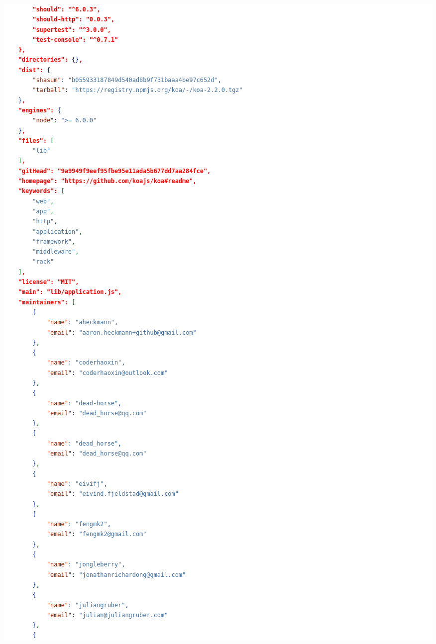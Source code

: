 ```json
        "should": "^6.0.3",
        "should-http": "0.0.3",
        "supertest": "^3.0.0",
        "test-console": "^0.7.1"
    },
    "directories": {},
    "dist": {
        "shasum": "b055933187849d540ad8b9f731baaa4be97c652d",
        "tarball": "https://registry.npmjs.org/koa/-/koa-2.2.0.tgz"
    },
    "engines": {
        "node": ">= 6.0.0"
    },
    "files": [
        "lib"
    ],
    "gitHead": "9a9949f9eef95fbe95e11ada5b677dd7aa284fce",
    "homepage": "https://github.com/koajs/koa#readme",
    "keywords": [
        "web",
        "app",
        "http",
        "application",
        "framework",
        "middleware",
        "rack"
    ],
    "license": "MIT",
    "main": "lib/application.js",
    "maintainers": [
        {
            "name": "aheckmann",
            "email": "aaron.heckmann+github@gmail.com"
        },
        {
            "name": "coderhaoxin",
            "email": "coderhaoxin@outlook.com"
        },
        {
            "name": "dead-horse",
            "email": "dead_horse@qq.com"
        },
        {
            "name": "dead_horse",
            "email": "dead_horse@qq.com"
        },
        {
            "name": "eivifj",
            "email": "eivind.fjeldstad@gmail.com"
        },
        {
            "name": "fengmk2",
            "email": "fengmk2@gmail.com"
        },
        {
            "name": "jongleberry",
            "email": "jonathanrichardong@gmail.com"
        },
        {
            "name": "juliangruber",
            "email": "julian@juliangruber.com"
        },
        {
```